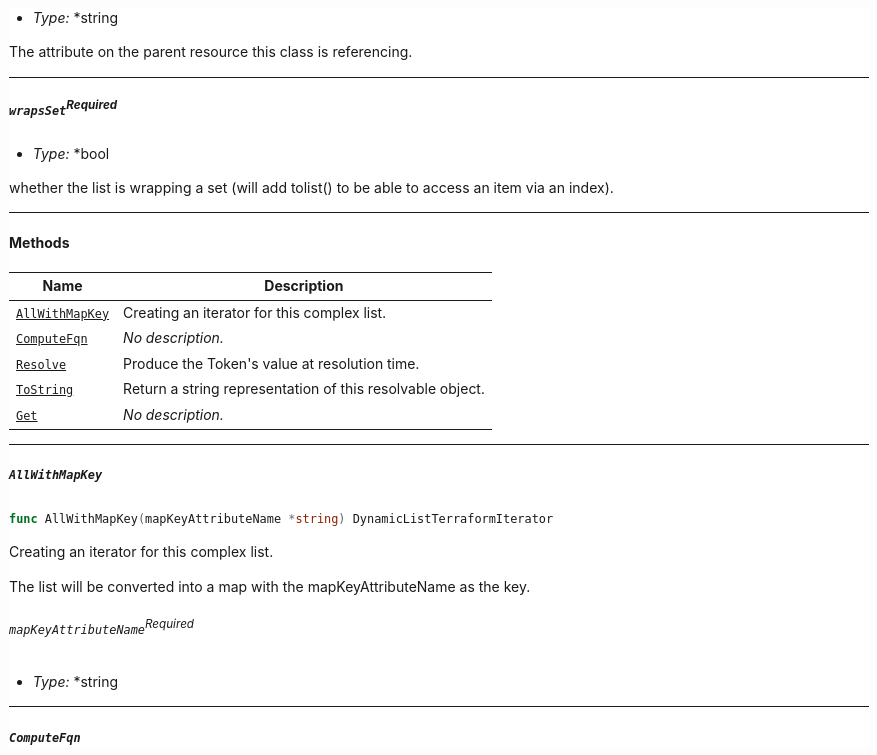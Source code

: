 - *Type:* *string

The attribute on the parent resource this class is referencing.

---

##### `wrapsSet`<sup>Required</sup> <a name="wrapsSet" id="@cdktf/provider-opentelekomcloud.dataOpentelekomcloudTaurusdbMysqlProxyFlavorsV3.DataOpentelekomcloudTaurusdbMysqlProxyFlavorsV3FlavorGroupsList.Initializer.parameter.wrapsSet"></a>

- *Type:* *bool

whether the list is wrapping a set (will add tolist() to be able to access an item via an index).

---

#### Methods <a name="Methods" id="Methods"></a>

| **Name** | **Description** |
| --- | --- |
| <code><a href="#@cdktf/provider-opentelekomcloud.dataOpentelekomcloudTaurusdbMysqlProxyFlavorsV3.DataOpentelekomcloudTaurusdbMysqlProxyFlavorsV3FlavorGroupsList.allWithMapKey">AllWithMapKey</a></code> | Creating an iterator for this complex list. |
| <code><a href="#@cdktf/provider-opentelekomcloud.dataOpentelekomcloudTaurusdbMysqlProxyFlavorsV3.DataOpentelekomcloudTaurusdbMysqlProxyFlavorsV3FlavorGroupsList.computeFqn">ComputeFqn</a></code> | *No description.* |
| <code><a href="#@cdktf/provider-opentelekomcloud.dataOpentelekomcloudTaurusdbMysqlProxyFlavorsV3.DataOpentelekomcloudTaurusdbMysqlProxyFlavorsV3FlavorGroupsList.resolve">Resolve</a></code> | Produce the Token's value at resolution time. |
| <code><a href="#@cdktf/provider-opentelekomcloud.dataOpentelekomcloudTaurusdbMysqlProxyFlavorsV3.DataOpentelekomcloudTaurusdbMysqlProxyFlavorsV3FlavorGroupsList.toString">ToString</a></code> | Return a string representation of this resolvable object. |
| <code><a href="#@cdktf/provider-opentelekomcloud.dataOpentelekomcloudTaurusdbMysqlProxyFlavorsV3.DataOpentelekomcloudTaurusdbMysqlProxyFlavorsV3FlavorGroupsList.get">Get</a></code> | *No description.* |

---

##### `AllWithMapKey` <a name="AllWithMapKey" id="@cdktf/provider-opentelekomcloud.dataOpentelekomcloudTaurusdbMysqlProxyFlavorsV3.DataOpentelekomcloudTaurusdbMysqlProxyFlavorsV3FlavorGroupsList.allWithMapKey"></a>

```go
func AllWithMapKey(mapKeyAttributeName *string) DynamicListTerraformIterator
```

Creating an iterator for this complex list.

The list will be converted into a map with the mapKeyAttributeName as the key.

###### `mapKeyAttributeName`<sup>Required</sup> <a name="mapKeyAttributeName" id="@cdktf/provider-opentelekomcloud.dataOpentelekomcloudTaurusdbMysqlProxyFlavorsV3.DataOpentelekomcloudTaurusdbMysqlProxyFlavorsV3FlavorGroupsList.allWithMapKey.parameter.mapKeyAttributeName"></a>

- *Type:* *string

---

##### `ComputeFqn` <a name="ComputeFqn" id="@cdktf/provider-opentelekomcloud.dataOpentelekomcloudTaurusdbMysqlProxyFlavorsV3.DataOpentelekomcloudTaurusdbMysqlProxyFlavorsV3FlavorGroupsList.computeFqn"></a>
